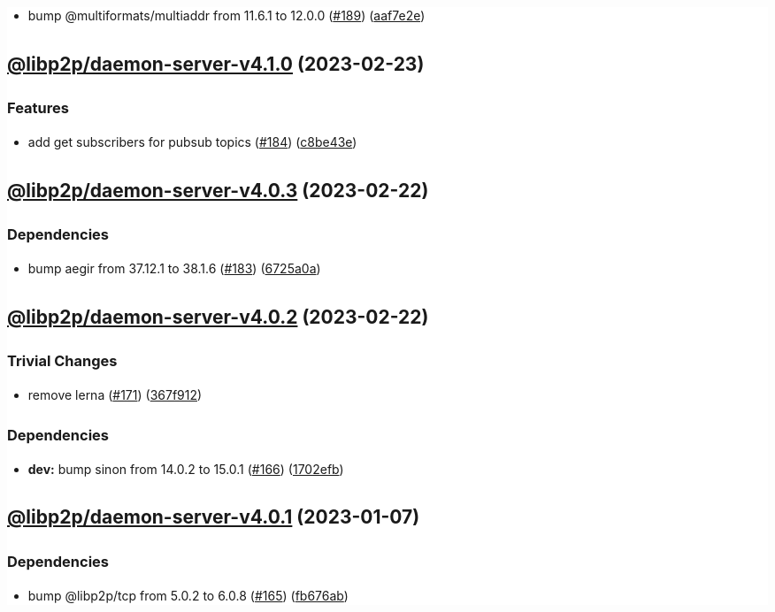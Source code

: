* bump @multiformats/multiaddr from 11.6.1 to 12.0.0 ([#189](https://github.com/libp2p/js-libp2p-daemon/issues/189)) ([aaf7e2e](https://github.com/libp2p/js-libp2p-daemon/commit/aaf7e2e37423cae78cd16d8e16e06db40fdcd1e3))

## [@libp2p/daemon-server-v4.1.0](https://github.com/libp2p/js-libp2p-daemon/compare/@libp2p/daemon-server-v4.0.3...@libp2p/daemon-server-v4.1.0) (2023-02-23)


### Features

* add get subscribers for pubsub topics ([#184](https://github.com/libp2p/js-libp2p-daemon/issues/184)) ([c8be43e](https://github.com/libp2p/js-libp2p-daemon/commit/c8be43e5acd6a74cfdd01857343af6f6d8210d5d))

## [@libp2p/daemon-server-v4.0.3](https://github.com/libp2p/js-libp2p-daemon/compare/@libp2p/daemon-server-v4.0.2...@libp2p/daemon-server-v4.0.3) (2023-02-22)


### Dependencies

* bump aegir from 37.12.1 to 38.1.6 ([#183](https://github.com/libp2p/js-libp2p-daemon/issues/183)) ([6725a0a](https://github.com/libp2p/js-libp2p-daemon/commit/6725a0aeba9acb56a7530dece6c65a0f3eadfec5))

## [@libp2p/daemon-server-v4.0.2](https://github.com/libp2p/js-libp2p-daemon/compare/@libp2p/daemon-server-v4.0.1...@libp2p/daemon-server-v4.0.2) (2023-02-22)


### Trivial Changes

* remove lerna ([#171](https://github.com/libp2p/js-libp2p-daemon/issues/171)) ([367f912](https://github.com/libp2p/js-libp2p-daemon/commit/367f9122f2fe1c31c8de7a136cda18d024ff08d7))


### Dependencies

* **dev:** bump sinon from 14.0.2 to 15.0.1 ([#166](https://github.com/libp2p/js-libp2p-daemon/issues/166)) ([1702efb](https://github.com/libp2p/js-libp2p-daemon/commit/1702efb4248bea4cb9ec19c694c1caae1c0ff16d))

## [@libp2p/daemon-server-v4.0.1](https://github.com/libp2p/js-libp2p-daemon/compare/@libp2p/daemon-server-v4.0.0...@libp2p/daemon-server-v4.0.1) (2023-01-07)


### Dependencies

* bump @libp2p/tcp from 5.0.2 to 6.0.8 ([#165](https://github.com/libp2p/js-libp2p-daemon/issues/165)) ([fb676ab](https://github.com/libp2p/js-libp2p-daemon/commit/fb676ab66348b3c704d2385b4da0d7173bc4a04d))
